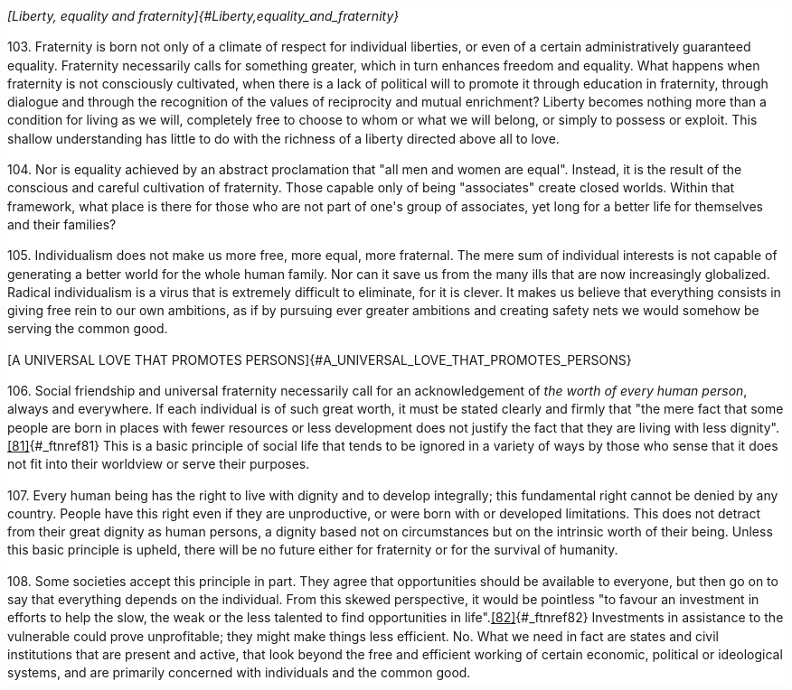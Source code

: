*[Liberty, equality and fraternity]{#Liberty,_equality_and_fraternity_}*

103\. Fraternity is born not only of a climate of respect for individual
liberties, or even of a certain administratively guaranteed equality.
Fraternity necessarily calls for something greater, which in turn
enhances freedom and equality. What happens when fraternity is not
consciously cultivated, when there is a lack of political will to
promote it through education in fraternity, through dialogue and through
the recognition of the values of reciprocity and mutual enrichment?
Liberty becomes nothing more than a condition for living as we will,
completely free to choose to whom or what we will belong, or simply to
possess or exploit. This shallow understanding has little to do with the
richness of a liberty directed above all to love.

104\. Nor is equality achieved by an abstract proclamation that "all men
and women are equal". Instead, it is the result of the conscious and
careful cultivation of fraternity. Those capable only of being
"associates" create closed worlds. Within that framework, what place is
there for those who are not part of one's group of associates, yet long
for a better life for themselves and their families?

105\. Individualism does not make us more free, more equal, more
fraternal. The mere sum of individual interests is not capable of
generating a better world for the whole human family. Nor can it save us
from the many ills that are now increasingly globalized. Radical
individualism is a virus that is extremely difficult to eliminate, for
it is clever. It makes us believe that everything consists in giving
free rein to our own ambitions, as if by pursuing ever greater ambitions
and creating safety nets we would somehow be serving the common good.

[A UNIVERSAL LOVE THAT PROMOTES
PERSONS]{#A_UNIVERSAL_LOVE_THAT_PROMOTES_PERSONS}

106\. Social friendship and universal fraternity necessarily call for an
acknowledgement of *the worth of every human person*, always and
everywhere. If each individual is of such great worth, it must be stated
clearly and firmly that "the mere fact that some people are born in
places with fewer resources or less development does not justify the
fact that they are living with less
dignity".[\[81\]](#_ftn81){#_ftnref81} This is a basic principle of
social life that tends to be ignored in a variety of ways by those who
sense that it does not fit into their worldview or serve their purposes.

107\. Every human being has the right to live with dignity and to
develop integrally; this fundamental right cannot be denied by any
country. People have this right even if they are unproductive, or were
born with or developed limitations. This does not detract from their
great dignity as human persons, a dignity based not on circumstances but
on the intrinsic worth of their being. Unless this basic principle is
upheld, there will be no future either for fraternity or for the
survival of humanity.

108\. Some societies accept this principle in part. They agree that
opportunities should be available to everyone, but then go on to say
that everything depends on the individual. From this skewed perspective,
it would be pointless "to favour an investment in efforts to help the
slow, the weak or the less talented to find opportunities in
life".[\[82\]](#_ftn82){#_ftnref82} Investments in assistance to the
vulnerable could prove unprofitable; they might make things less
efficient. No. What we need in fact are states and civil institutions
that are present and active, that look beyond the free and efficient
working of certain economic, political or ideological systems, and are
primarily concerned with individuals and the common good.
